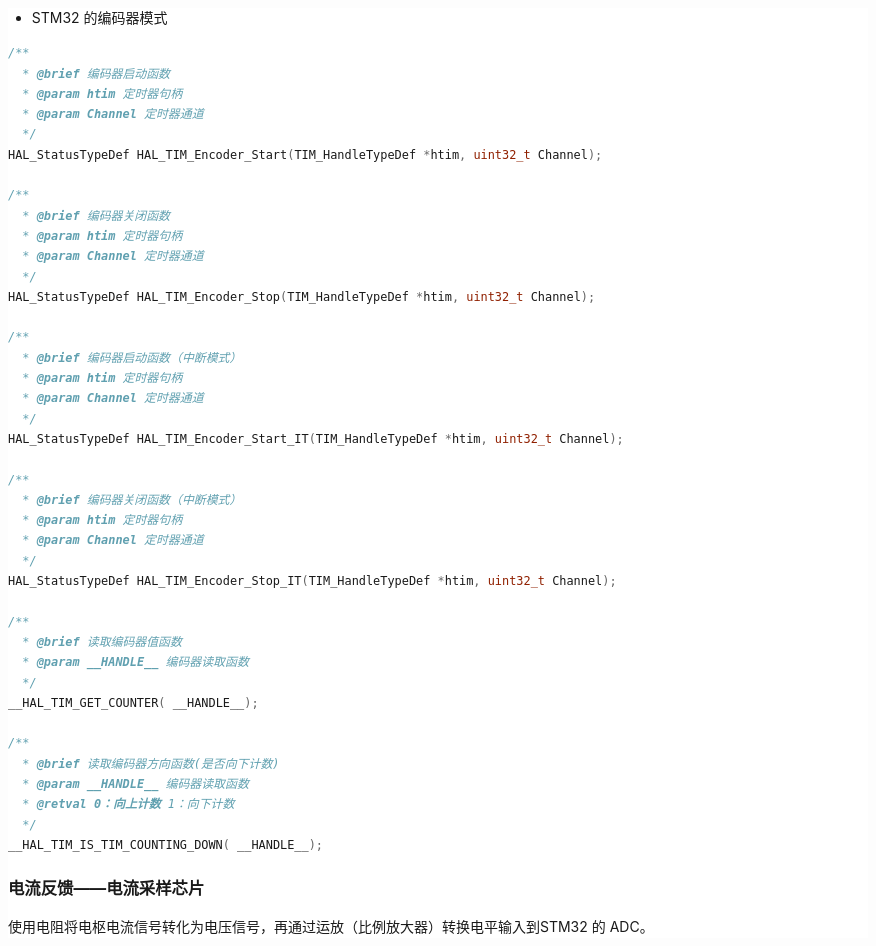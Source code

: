 - STM32 的编码器模式

```c
/**
  * @brief 编码器启动函数
  * @param htim 定时器句柄
  * @param Channel 定时器通道
  */
HAL_StatusTypeDef HAL_TIM_Encoder_Start(TIM_HandleTypeDef *htim, uint32_t Channel);

/**
  * @brief 编码器关闭函数
  * @param htim 定时器句柄
  * @param Channel 定时器通道
  */
HAL_StatusTypeDef HAL_TIM_Encoder_Stop(TIM_HandleTypeDef *htim, uint32_t Channel);

/**
  * @brief 编码器启动函数（中断模式）
  * @param htim 定时器句柄
  * @param Channel 定时器通道
  */
HAL_StatusTypeDef HAL_TIM_Encoder_Start_IT(TIM_HandleTypeDef *htim, uint32_t Channel);

/**
  * @brief 编码器关闭函数（中断模式）
  * @param htim 定时器句柄
  * @param Channel 定时器通道
  */
HAL_StatusTypeDef HAL_TIM_Encoder_Stop_IT(TIM_HandleTypeDef *htim, uint32_t Channel);

/**
  * @brief 读取编码器值函数
  * @param __HANDLE__ 编码器读取函数
  */
__HAL_TIM_GET_COUNTER( __HANDLE__);

/**
  * @brief 读取编码器方向函数(是否向下计数)
  * @param __HANDLE__ 编码器读取函数
  * @retval 0：向上计数 1：向下计数
  */
__HAL_TIM_IS_TIM_COUNTING_DOWN( __HANDLE__);
```

### 电流反馈——电流采样芯片

使用电阻将电枢电流信号转化为电压信号，再通过运放（比例放大器）转换电平输入到STM32 的 ADC。
